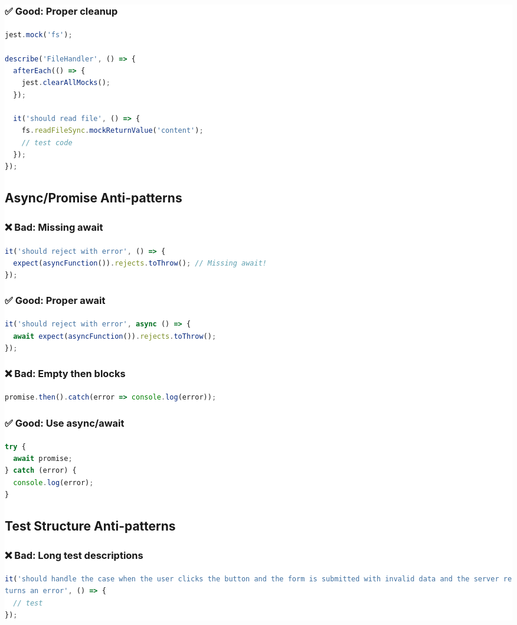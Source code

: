 ### ✅ Good: Proper cleanup
```javascript
jest.mock('fs');

describe('FileHandler', () => {
  afterEach(() => {
    jest.clearAllMocks();
  });

  it('should read file', () => {
    fs.readFileSync.mockReturnValue('content');
    // test code
  });
});
```

## Async/Promise Anti-patterns

### ❌ Bad: Missing await
```javascript
it('should reject with error', () => {
  expect(asyncFunction()).rejects.toThrow(); // Missing await!
});
```

### ✅ Good: Proper await
```javascript
it('should reject with error', async () => {
  await expect(asyncFunction()).rejects.toThrow();
});
```

### ❌ Bad: Empty then blocks
```javascript
promise.then().catch(error => console.log(error));
```

### ✅ Good: Use async/await
```javascript
try {
  await promise;
} catch (error) {
  console.log(error);
}
```

## Test Structure Anti-patterns

### ❌ Bad: Long test descriptions
```javascript
it('should handle the case when the user clicks the button and the form is submitted with invalid data and the server returns an error', () => {
  // test
});
```
